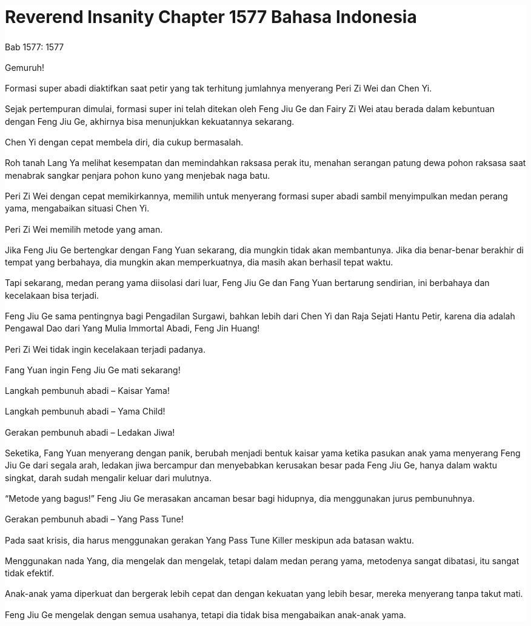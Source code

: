 # Reverend Insanity Chapter 1577 Bahasa Indonesia

Bab 1577: 1577

Gemuruh!

Formasi super abadi diaktifkan saat petir yang tak terhitung jumlahnya menyerang Peri Zi Wei dan Chen Yi.

Sejak pertempuran dimulai, formasi super ini telah ditekan oleh Feng Jiu Ge dan Fairy Zi Wei atau berada dalam kebuntuan dengan Feng Jiu Ge, akhirnya bisa menunjukkan kekuatannya sekarang.

Chen Yi dengan cepat membela diri, dia cukup bermasalah.

Roh tanah Lang Ya melihat kesempatan dan memindahkan raksasa perak itu, menahan serangan patung dewa pohon raksasa saat menabrak sangkar penjara pohon kuno yang menjebak naga batu.

Peri Zi Wei dengan cepat memikirkannya, memilih untuk menyerang formasi super abadi sambil menyimpulkan medan perang yama, mengabaikan situasi Chen Yi.

Peri Zi Wei memilih metode yang aman.

Jika Feng Jiu Ge bertengkar dengan Fang Yuan sekarang, dia mungkin tidak akan membantunya. Jika dia benar-benar berakhir di tempat yang berbahaya, dia mungkin akan memperkuatnya, dia masih akan berhasil tepat waktu.

Tapi sekarang, medan perang yama diisolasi dari luar, Feng Jiu Ge dan Fang Yuan bertarung sendirian, ini berbahaya dan kecelakaan bisa terjadi.

Feng Jiu Ge sama pentingnya bagi Pengadilan Surgawi, bahkan lebih dari Chen Yi dan Raja Sejati Hantu Petir, karena dia adalah Pengawal Dao dari Yang Mulia Immortal Abadi, Feng Jin Huang!

Peri Zi Wei tidak ingin kecelakaan terjadi padanya.

Fang Yuan ingin Feng Jiu Ge mati sekarang!

Langkah pembunuh abadi – Kaisar Yama!

Langkah pembunuh abadi – Yama Child!

Gerakan pembunuh abadi – Ledakan Jiwa!

Seketika, Fang Yuan menyerang dengan panik, berubah menjadi bentuk kaisar yama ketika pasukan anak yama menyerang Feng Jiu Ge dari segala arah, ledakan jiwa bercampur dan menyebabkan kerusakan besar pada Feng Jiu Ge, hanya dalam waktu singkat, darah sudah mengalir keluar dari mulutnya.

“Metode yang bagus!” Feng Jiu Ge merasakan ancaman besar bagi hidupnya, dia menggunakan jurus pembunuhnya.

Gerakan pembunuh abadi – Yang Pass Tune!

Pada saat krisis, dia harus menggunakan gerakan Yang Pass Tune Killer meskipun ada batasan waktu.

Menggunakan nada Yang, dia mengelak dan mengelak, tetapi dalam medan perang yama, metodenya sangat dibatasi, itu sangat tidak efektif.

Anak-anak yama diperkuat dan bergerak lebih cepat dan dengan kekuatan yang lebih besar, mereka menyerang tanpa takut mati.

Feng Jiu Ge mengelak dengan semua usahanya, tetapi dia tidak bisa mengabaikan anak-anak yama.
